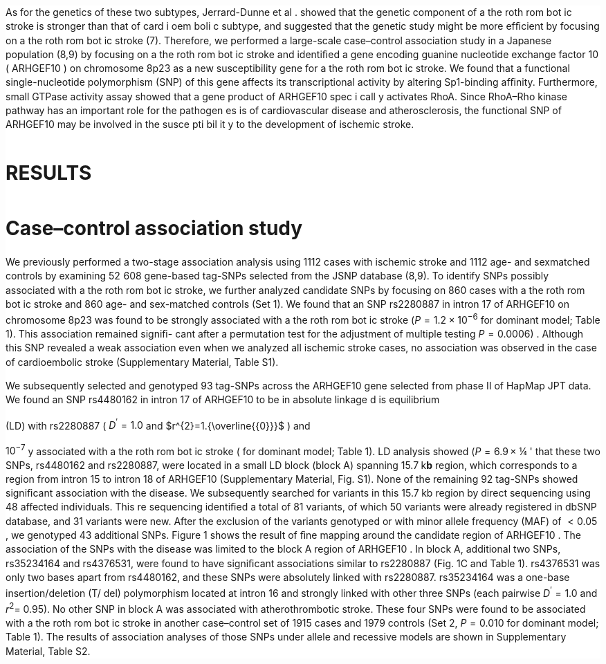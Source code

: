 As for the genetics of these two subtypes, Jerrard-Dunne et al . showed that the genetic component of a the roth rom bot ic stroke is stronger than that of card i oem boli c subtype, and suggested that the genetic study might be more efﬁcient by focusing on a the roth rom bot ic stroke (7). Therefore, we performed a large-scale case–control association study in a Japanese population (8,9) by focusing on a the roth rom bot ic stroke and identiﬁed a gene encoding guanine nucleotide exchange factor 10 ( ARHGEF10 ) on chromosome 8p23 as a new susceptibility gene for a the roth rom bot ic stroke. We found that a functional single-nucleotide polymorphism (SNP) of this gene affects its transcriptional activity by altering Sp1-binding afﬁnity. Furthermore, small GTPase activity assay showed that a gene product of  ARHGEF10  spec i call y activates RhoA. Since RhoA–Rho kinase pathway has an important role for the pathogen es is of cardiovascular disease and atherosclerosis, the functional SNP of  ARHGEF10  may be involved in the susce pti bil it y to the development of ischemic stroke.  

# RESULTS  

# Case–control association study  

We previously performed a two-stage association analysis using 1112 cases with ischemic stroke and 1112 age- and sexmatched controls by examining  $52\,\,608$   gene-based tag-SNPs selected from the JSNP database (8,9). To identify SNPs possibly associated with a the roth rom bot ic stroke, we further analyzed candidate SNPs by focusing on 860 cases with a the roth rom bot ic stroke and 860 age- and sex-matched controls (Set 1). We found that an SNP rs2280887 in intron 17 of  ARHGEF10  on chromosome 8p23 was found to be strongly   associated with a the roth rom bot ic stroke   $(P=1.2\times10^{-6}$  for dominant model; Table 1). This association remained signiﬁ- cant after a permutation test for the adjustment of multiple testing   $P=0.0006)$  . Although this SNP revealed a weak association even when we analyzed all ischemic stroke cases, no association was observed in the case of cardioembolic stroke (Supplementary Material, Table S1).  

We subsequently selected and genotyped 93 tag-SNPs across the  ARHGEF10  gene selected from phase II of HapMap JPT data. We found an SNP rs4480162 in intron 17 of  ARHGEF10  to be in absolute linkage d is equilibrium

 (LD) with rs2280887 (  $D^{\prime}=1.0$   and    $r^{2}=1.{\overline{{0}}}$  ) and

  ${{10}^{-7}}$  y associated with a the roth rom bot ic stroke (   for dominant model; Table 1). LD analysis showed  $(P=6.9\,\times$   ¼  ' that these two SNPs, rs4480162 and rs2280887, were located in a small LD block (block A) spanning   $15.7\;\mathrm{k\mathbf{b}}$  region, which corresponds to a region from intron 15 to intron 18 of  ARHGEF10  (Supplementary Material, Fig. S1). None of the remaining 92 tag-SNPs showed signiﬁcant association with the disease. We subsequently searched for variants in this   $15.7\;\mathrm{kb}$   region by direct sequencing using 48 affected individuals. This re sequencing identiﬁed a total of 81 variants, of which 50 variants were already registered in dbSNP database, and 31 variants were new. After the exclusion of the variants genotyped or with minor allele frequency (MAF) of  ${<}0.05$  , we genotyped 43 additional SNPs. Figure 1 shows the result of ﬁne mapping around the candidate region of ARHGEF10 . The association of the SNPs with the disease was limited to the block A region of  ARHGEF10 . In block A, additional two SNPs, rs35234164 and rs4376531, were found to have signiﬁcant associations similar to rs2280887 (Fig. 1C and Table 1). rs4376531 was only two bases apart from rs4480162, and these SNPs were absolutely linked with rs2280887. rs35234164 was a one-base insertion/deletion (T/ del) polymorphism located at intron 16 and strongly linked with other three SNPs (each pairwise    $D^{\prime}=1.0$   and    $r^{2}=$  0.95). No other SNP in block A was associated with atherothrombotic stroke. These four SNPs were found to be associated with a the roth rom bot ic stroke in another case–control set of 1915 cases and 1979 controls (Set 2,    $P=0.010$   for dominant model; Table 1). The results of association analyses of those SNPs under allele and recessive models are shown in Supplementary Material, Table S2.  
